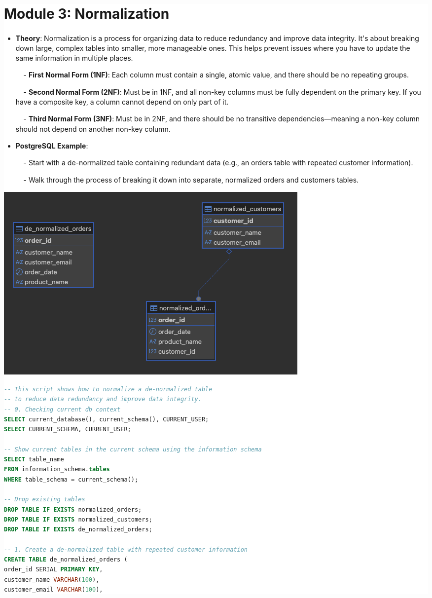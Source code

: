 # **Module 3: Normalization**

- **Theory**: Normalization is a process for organizing data to reduce redundancy and improve data integrity. It's about breaking down large, complex tables into smaller, more manageable ones. This helps prevent issues where you have to update the same information in multiple places.
    
        - **First Normal Form (1NF)**: Each column must contain a single, atomic value, and there should be no repeating groups.
    
        - **Second Normal Form (2NF)**: Must be in 1NF, and all non-key columns must be fully dependent on the primary key. If you have a composite key, a column cannot depend on only part of it.
    
        - **Third Normal Form (3NF)**: Must be in 2NF, and there should be no transitive dependencies—meaning a non-key column should not depend on another non-key column.
    
- **PostgreSQL Example**:
    
        - Start with a de-normalized table containing redundant data (e.g., an orders table with repeated customer information).
    
        - Walk through the process of breaking it down into separate, normalized orders and customers tables.
    
![Normalizging tables](./images/m3-ex-1.png)

```SQL
-- This script shows how to normalize a de-normalized table
-- to reduce data redundancy and improve data integrity.
-- 0. Checking current db context
SELECT current_database(), current_schema(), CURRENT_USER;
SELECT CURRENT_SCHEMA, CURRENT_USER;

-- Show current tables in the current schema using the information schema
SELECT table_name
FROM information_schema.tables
WHERE table_schema = current_schema();

-- Drop existing tables
DROP TABLE IF EXISTS normalized_orders;
DROP TABLE IF EXISTS normalized_customers;
DROP TABLE IF EXISTS de_normalized_orders;

-- 1. Create a de-normalized table with repeated customer information
CREATE TABLE de_normalized_orders (
order_id SERIAL PRIMARY KEY,
customer_name VARCHAR(100),
customer_email VARCHAR(100),
```
